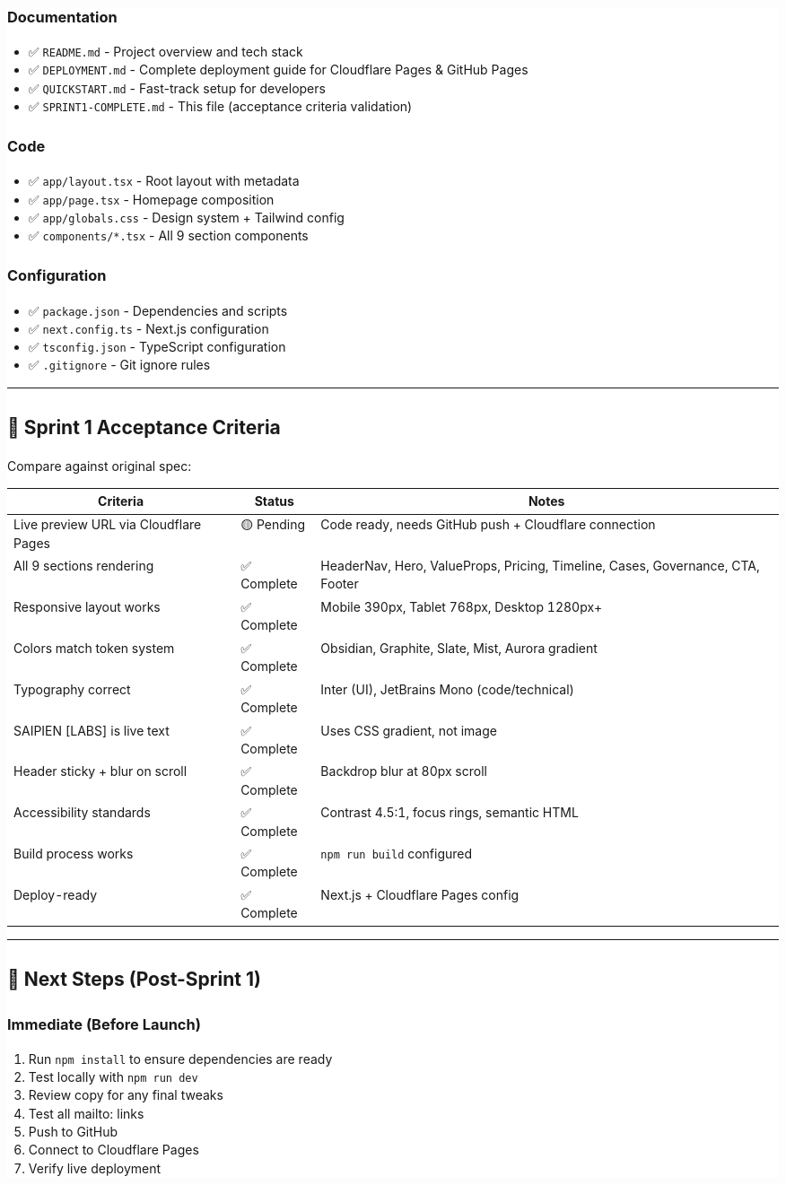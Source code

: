 ### Documentation
- ✅ `README.md` - Project overview and tech stack
- ✅ `DEPLOYMENT.md` - Complete deployment guide for Cloudflare Pages & GitHub Pages
- ✅ `QUICKSTART.md` - Fast-track setup for developers
- ✅ `SPRINT1-COMPLETE.md` - This file (acceptance criteria validation)

### Code
- ✅ `app/layout.tsx` - Root layout with metadata
- ✅ `app/page.tsx` - Homepage composition
- ✅ `app/globals.css` - Design system + Tailwind config
- ✅ `components/*.tsx` - All 9 section components

### Configuration
- ✅ `package.json` - Dependencies and scripts
- ✅ `next.config.ts` - Next.js configuration
- ✅ `tsconfig.json` - TypeScript configuration
- ✅ `.gitignore` - Git ignore rules

---

## 🎯 Sprint 1 Acceptance Criteria

Compare against original spec:

| Criteria | Status | Notes |
|----------|--------|-------|
| Live preview URL via Cloudflare Pages | 🟡 Pending | Code ready, needs GitHub push + Cloudflare connection |
| All 9 sections rendering | ✅ Complete | HeaderNav, Hero, ValueProps, Pricing, Timeline, Cases, Governance, CTA, Footer |
| Responsive layout works | ✅ Complete | Mobile 390px, Tablet 768px, Desktop 1280px+ |
| Colors match token system | ✅ Complete | Obsidian, Graphite, Slate, Mist, Aurora gradient |
| Typography correct | ✅ Complete | Inter (UI), JetBrains Mono (code/technical) |
| SAIPIEN [LABS] is live text | ✅ Complete | Uses CSS gradient, not image |
| Header sticky + blur on scroll | ✅ Complete | Backdrop blur at 80px scroll |
| Accessibility standards | ✅ Complete | Contrast 4.5:1, focus rings, semantic HTML |
| Build process works | ✅ Complete | `npm run build` configured |
| Deploy-ready | ✅ Complete | Next.js + Cloudflare Pages config |

---

## 🔄 Next Steps (Post-Sprint 1)

### Immediate (Before Launch)
1. Run `npm install` to ensure dependencies are ready
2. Test locally with `npm run dev`
3. Review copy for any final tweaks
4. Test all mailto: links
5. Push to GitHub
6. Connect to Cloudflare Pages
7. Verify live deployment
